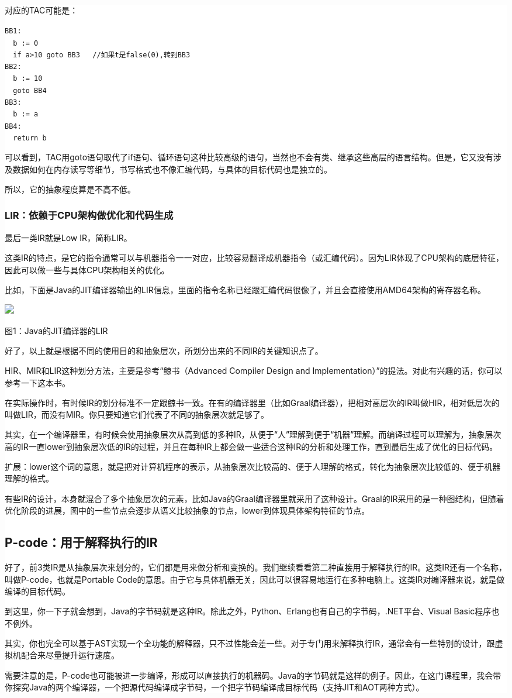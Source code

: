对应的TAC可能是：

```
BB1:
  b := 0
  if a>10 goto BB3   //如果t是false(0),转到BB3
BB2:
  b := 10
  goto BB4
BB3:
  b := a
BB4:
  return b

```

可以看到，TAC用goto语句取代了if语句、循环语句这种比较高级的语句，当然也不会有类、继承这些高层的语言结构。但是，它又没有涉及数据如何在内存读写等细节，书写格式也不像汇编代码，与具体的目标代码也是独立的。

所以，它的抽象程度算是不高不低。

### LIR：依赖于CPU架构做优化和代码生成

最后一类IR就是Low IR，简称LIR。

这类IR的特点，是它的指令通常可以与机器指令一一对应，比较容易翻译成机器指令（或汇编代码）。因为LIR体现了CPU架构的底层特征，因此可以做一些与具体CPU架构相关的优化。

比如，下面是Java的JIT编译器输出的LIR信息，里面的指令名称已经跟汇编代码很像了，并且会直接使用AMD64架构的寄存器名称。

![](https://static001.geekbang.org/resource/image/d9/8f/d9ebaec471be87da8afff32c0718f48f.jpg)

图1：Java的JIT编译器的LIR

好了，以上就是根据不同的使用目的和抽象层次，所划分出来的不同IR的关键知识点了。

HIR、MIR和LIR这种划分方法，主要是参考“鲸书（Advanced Compiler Design and Implementation）”的提法。对此有兴趣的话，你可以参考一下这本书。

在实际操作时，有时候IR的划分标准不一定跟鲸书一致。在有的编译器里（比如Graal编译器），把相对高层次的IR叫做HIR，相对低层次的叫做LIR，而没有MIR。你只要知道它们代表了不同的抽象层次就足够了。

其实，在一个编译器里，有时候会使用抽象层次从高到低的多种IR，从便于“人”理解到便于“机器”理解。而编译过程可以理解为，抽象层次高的IR一直lower到抽象层次低的IR的过程，并且在每种IR上都会做一些适合这种IR的分析和处理工作，直到最后生成了优化的目标代码。

扩展：lower这个词的意思，就是把对计算机程序的表示，从抽象层次比较高的、便于人理解的格式，转化为抽象层次比较低的、便于机器理解的格式。

有些IR的设计，本身就混合了多个抽象层次的元素，比如Java的Graal编译器里就采用了这种设计。Graal的IR采用的是一种图结构，但随着优化阶段的进展，图中的一些节点会逐步从语义比较抽象的节点，lower到体现具体架构特征的节点。

## P-code：用于解释执行的IR

好了，前3类IR是从抽象层次来划分的，它们都是用来做分析和变换的。我们继续看看第二种直接用于解释执行的IR。这类IR还有一个名称，叫做P-code，也就是Portable Code的意思。由于它与具体机器无关，因此可以很容易地运行在多种电脑上。这类IR对编译器来说，就是做编译的目标代码。

到这里，你一下子就会想到，Java的字节码就是这种IR。除此之外，Python、Erlang也有自己的字节码，.NET平台、Visual Basic程序也不例外。

其实，你也完全可以基于AST实现一个全功能的解释器，只不过性能会差一些。对于专门用来解释执行IR，通常会有一些特别的设计，跟虚拟机配合来尽量提升运行速度。

需要注意的是，P-code也可能被进一步编译，形成可以直接执行的机器码。Java的字节码就是这样的例子。因此，在这门课程里，我会带你探究Java的两个编译器，一个把源代码编译成字节码，一个把字节码编译成目标代码（支持JIT和AOT两种方式）。
